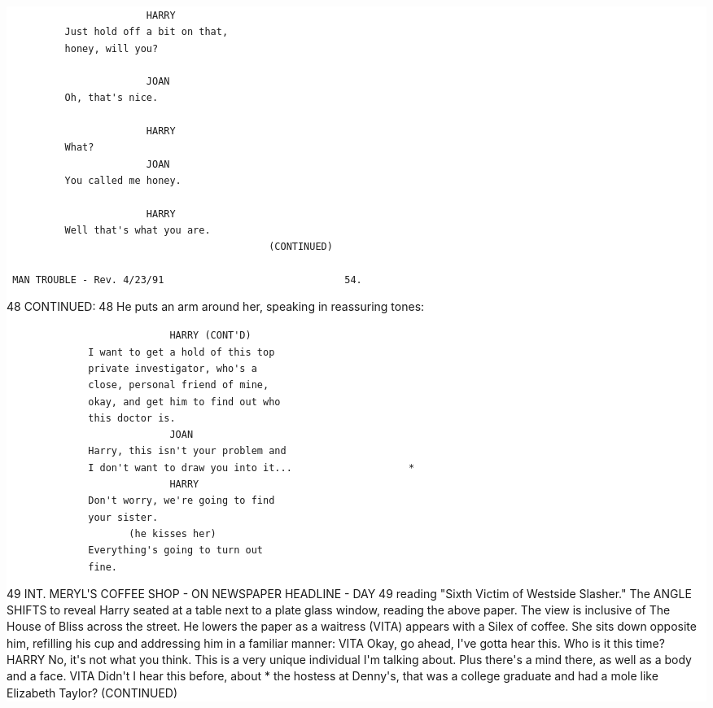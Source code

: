                             HARRY
              Just hold off a bit on that,
              honey, will you?

                            JOAN
              Oh, that's nice.

                            HARRY
              What?
                            JOAN
              You called me honey.

                            HARRY
              Well that's what you are.
                                                 (CONTINUED)

     MAN TROUBLE - Rev. 4/23/91                               54.

48   CONTINUED:                                                     48
     He puts an arm around her, speaking in reassuring tones:

                                HARRY (CONT'D)
                  I want to get a hold of this top
                  private investigator, who's a
                  close, personal friend of mine,
                  okay, and get him to find out who
                  this doctor is.
                                JOAN
                  Harry, this isn't your problem and
                  I don't want to draw you into it...                    *
                                HARRY
                  Don't worry, we're going to find
                  your sister.
                         (he kisses her)
                  Everything's going to turn out
                  fine.


49   INT. MERYL'S COFFEE SHOP - ON NEWSPAPER HEADLINE - DAY         49
     reading "Sixth Victim   of Westside Slasher." The ANGLE
     SHIFTS to reveal Harry   seated at a table next to a plate
     glass window, reading   the above paper. The view is
     inclusive of The House   of Bliss across the street.
     He lowers the paper as a waitress (VITA) appears with a
     Silex of coffee. She sits down opposite him, refilling
     his cup and addressing him in a familiar manner:
                                VITA
                  Okay, go ahead, I've gotta hear
                  this. Who is it this time?
                                HARRY
                  No, it's not what you think. This
                  is a very unique individual I'm
                  talking about. Plus there's a
                  mind there, as well as a body and
                  a face.
                                VITA
                  Didn't I hear this before, about                       *
                  the hostess at Denny's, that was a
                  college graduate and had a mole
                  like Elizabeth Taylor?
                                                     (CONTINUED)
